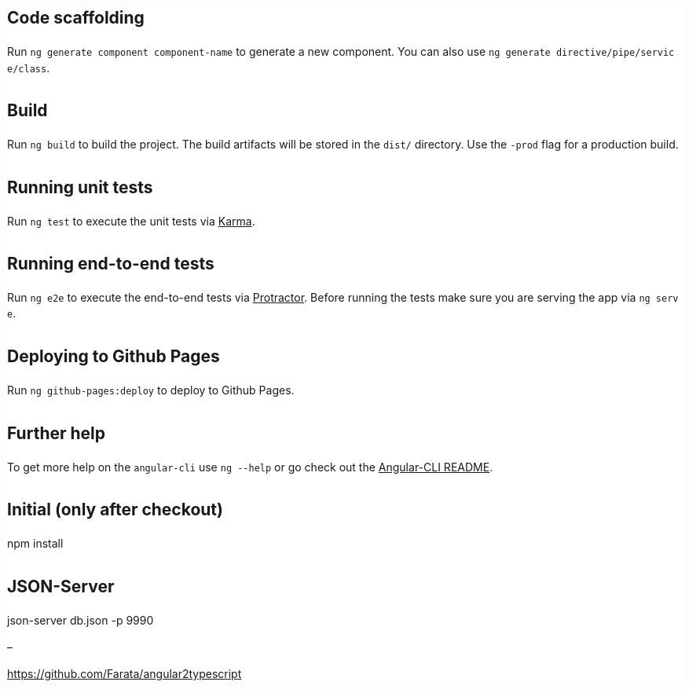 ## Code scaffolding

Run `ng generate component component-name` to generate a new component. You can also use `ng generate directive/pipe/service/class`.

## Build

Run `ng build` to build the project. The build artifacts will be stored in the `dist/` directory. Use the `-prod` flag for a production build.

## Running unit tests

Run `ng test` to execute the unit tests via [Karma](https://karma-runner.github.io).

## Running end-to-end tests

Run `ng e2e` to execute the end-to-end tests via [Protractor](http://www.protractortest.org/).
Before running the tests make sure you are serving the app via `ng serve`.

## Deploying to Github Pages

Run `ng github-pages:deploy` to deploy to Github Pages.

## Further help

To get more help on the `angular-cli` use `ng --help` or go check out the [Angular-CLI README](https://github.com/angular/angular-cli/blob/master/README.md).

## Initial (only after checkout)

npm install

## JSON-Server

json-server db.json -p 9990

–

https://github.com/Farata/angular2typescript